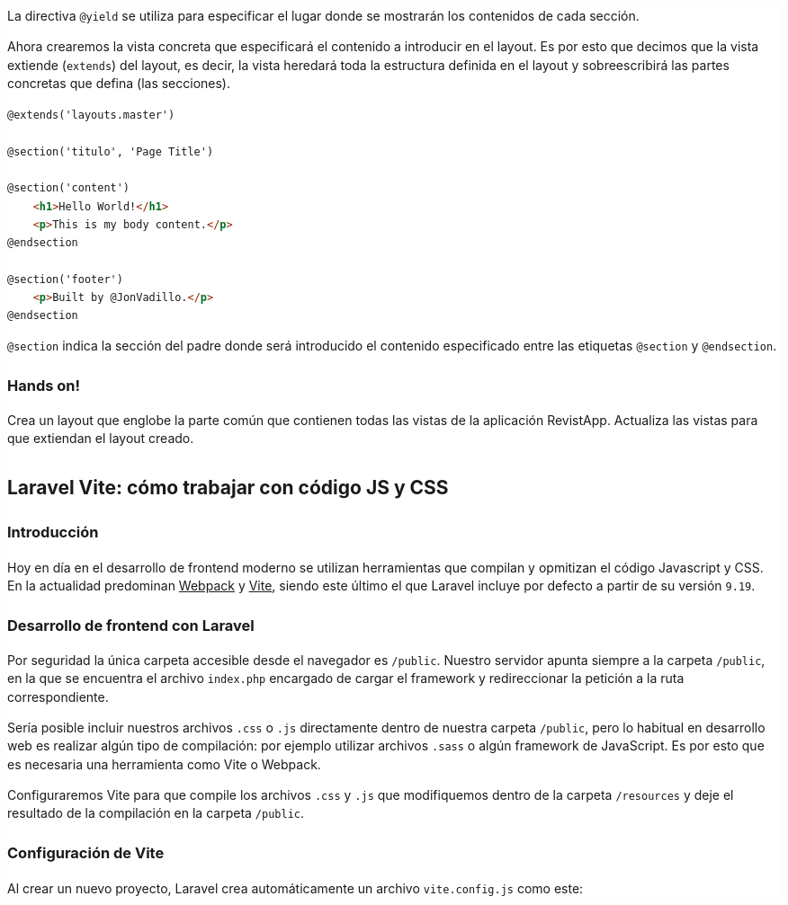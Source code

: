 La directiva `@yield` se utiliza para especificar el lugar donde se mostrarán los contenidos de cada sección.

Ahora crearemos la vista concreta que especificará el contenido a introducir en el layout. Es por esto que decimos que la vista extiende (`extends`) del layout, es decir, la vista heredará toda la estructura definida en el layout y sobreescribirá las partes concretas que defina (las secciones).

```html
@extends('layouts.master')

@section('titulo', 'Page Title')

@section('content')
    <h1>Hello World!</h1>
    <p>This is my body content.</p>
@endsection

@section('footer')
    <p>Built by @JonVadillo.</p>
@endsection

```

`@section` indica la sección del padre donde será introducido el contenido especificado entre las etiquetas `@section` y `@endsection`.

### Hands on!
Crea un layout que englobe la parte común que contienen todas las vistas de la aplicación RevistApp. Actualiza las vistas para que extiendan el layout creado.

## Laravel Vite: cómo trabajar con código JS y CSS

### Introducción
Hoy en día en el desarrollo de frontend moderno se utilizan herramientas que compilan y opmitizan el código Javascript y CSS. En la actualidad predominan [Webpack](https://webpack.js.org/) y [Vite](https://vitejs.dev/), siendo este último el que Laravel incluye por defecto a partir de su versión `9.19`.

### Desarrollo de frontend con Laravel
Por seguridad la única carpeta accesible desde el navegador es `/public`. Nuestro servidor apunta siempre a la carpeta `/public`, en la que se encuentra el archivo `index.php` encargado de cargar el framework y redireccionar la petición a la ruta correspondiente.

Sería posible incluir nuestros archivos `.css` o `.js` directamente dentro de nuestra carpeta `/public`, pero lo habitual en desarrollo web es realizar algún tipo de compilación: por ejemplo utilizar archivos `.sass` o algún framework de JavaScript. Es por esto que es necesaria una herramienta como Vite o Webpack. 

Configuraremos Vite para que compile los archivos `.css` y `.js` que modifiquemos dentro de la carpeta `/resources` y deje el resultado de la compilación en la carpeta `/public`.

### Configuración de Vite
Al crear un nuevo proyecto, Laravel crea automáticamente un archivo `vite.config.js` como este:
